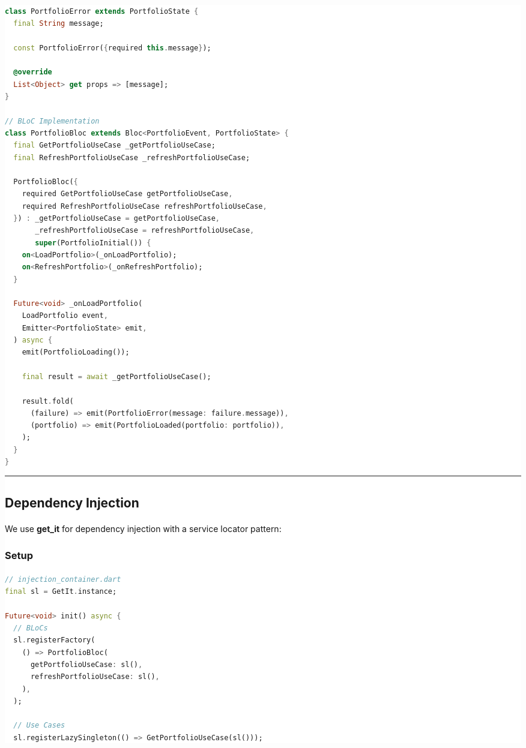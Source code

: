 ```dart
class PortfolioError extends PortfolioState {
  final String message;

  const PortfolioError({required this.message});

  @override
  List<Object> get props => [message];
}

// BLoC Implementation
class PortfolioBloc extends Bloc<PortfolioEvent, PortfolioState> {
  final GetPortfolioUseCase _getPortfolioUseCase;
  final RefreshPortfolioUseCase _refreshPortfolioUseCase;

  PortfolioBloc({
    required GetPortfolioUseCase getPortfolioUseCase,
    required RefreshPortfolioUseCase refreshPortfolioUseCase,
  }) : _getPortfolioUseCase = getPortfolioUseCase,
       _refreshPortfolioUseCase = refreshPortfolioUseCase,
       super(PortfolioInitial()) {
    on<LoadPortfolio>(_onLoadPortfolio);
    on<RefreshPortfolio>(_onRefreshPortfolio);
  }

  Future<void> _onLoadPortfolio(
    LoadPortfolio event,
    Emitter<PortfolioState> emit,
  ) async {
    emit(PortfolioLoading());

    final result = await _getPortfolioUseCase();

    result.fold(
      (failure) => emit(PortfolioError(message: failure.message)),
      (portfolio) => emit(PortfolioLoaded(portfolio: portfolio)),
    );
  }
}
```

---

## Dependency Injection

We use **get_it** for dependency injection with a service locator pattern:

### Setup

```dart
// injection_container.dart
final sl = GetIt.instance;

Future<void> init() async {
  // BLoCs
  sl.registerFactory(
    () => PortfolioBloc(
      getPortfolioUseCase: sl(),
      refreshPortfolioUseCase: sl(),
    ),
  );

  // Use Cases
  sl.registerLazySingleton(() => GetPortfolioUseCase(sl()));
```